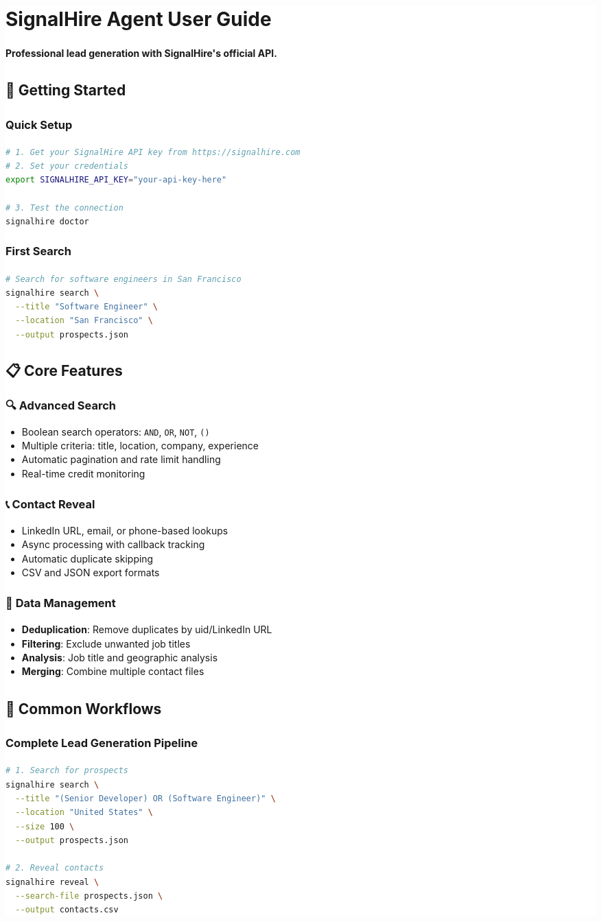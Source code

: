 # SignalHire Agent User Guide

**Professional lead generation with SignalHire's official API.**

## 🚀 Getting Started

### Quick Setup
```bash
# 1. Get your SignalHire API key from https://signalhire.com
# 2. Set your credentials
export SIGNALHIRE_API_KEY="your-api-key-here"

# 3. Test the connection
signalhire doctor
```

### First Search
```bash
# Search for software engineers in San Francisco
signalhire search \
  --title "Software Engineer" \
  --location "San Francisco" \
  --output prospects.json
```

## 📋 Core Features

### 🔍 **Advanced Search**
- Boolean search operators: `AND`, `OR`, `NOT`, `()`
- Multiple criteria: title, location, company, experience
- Automatic pagination and rate limit handling
- Real-time credit monitoring

### 📞 **Contact Reveal**
- LinkedIn URL, email, or phone-based lookups
- Async processing with callback tracking
- Automatic duplicate skipping
- CSV and JSON export formats

### 🧹 **Data Management**
- **Deduplication**: Remove duplicates by uid/LinkedIn URL
- **Filtering**: Exclude unwanted job titles
- **Analysis**: Job title and geographic analysis
- **Merging**: Combine multiple contact files

## 🎯 Common Workflows

### Complete Lead Generation Pipeline
```bash
# 1. Search for prospects
signalhire search \
  --title "(Senior Developer) OR (Software Engineer)" \
  --location "United States" \
  --size 100 \
  --output prospects.json

# 2. Reveal contacts
signalhire reveal \
  --search-file prospects.json \
  --output contacts.csv
```